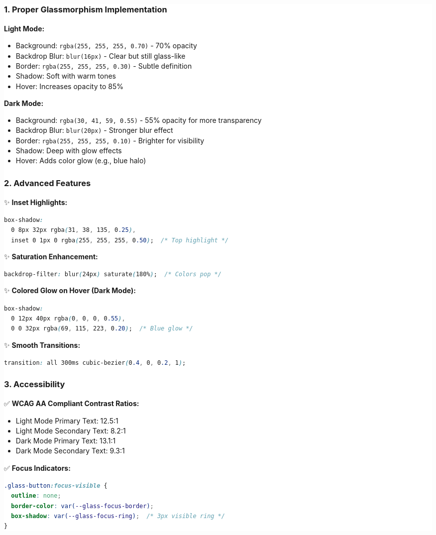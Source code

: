 ### 1. Proper Glassmorphism Implementation

**Light Mode:**
- Background: `rgba(255, 255, 255, 0.70)` - 70% opacity
- Backdrop Blur: `blur(16px)` - Clear but still glass-like
- Border: `rgba(255, 255, 255, 0.30)` - Subtle definition
- Shadow: Soft with warm tones
- Hover: Increases opacity to 85%

**Dark Mode:**
- Background: `rgba(30, 41, 59, 0.55)` - 55% opacity for more transparency
- Backdrop Blur: `blur(20px)` - Stronger blur effect
- Border: `rgba(255, 255, 255, 0.10)` - Brighter for visibility
- Shadow: Deep with glow effects
- Hover: Adds color glow (e.g., blue halo)

### 2. Advanced Features

✨ **Inset Highlights:**
```css
box-shadow: 
  0 8px 32px rgba(31, 38, 135, 0.25),
  inset 0 1px 0 rgba(255, 255, 255, 0.50);  /* Top highlight */
```

✨ **Saturation Enhancement:**
```css
backdrop-filter: blur(24px) saturate(180%);  /* Colors pop */
```

✨ **Colored Glow on Hover (Dark Mode):**
```css
box-shadow: 
  0 12px 40px rgba(0, 0, 0, 0.55),
  0 0 32px rgba(69, 115, 223, 0.20);  /* Blue glow */
```

✨ **Smooth Transitions:**
```css
transition: all 300ms cubic-bezier(0.4, 0, 0.2, 1);
```

### 3. Accessibility

✅ **WCAG AA Compliant Contrast Ratios:**
- Light Mode Primary Text: 12.5:1
- Light Mode Secondary Text: 8.2:1
- Dark Mode Primary Text: 13.1:1
- Dark Mode Secondary Text: 9.3:1

✅ **Focus Indicators:**
```css
.glass-button:focus-visible {
  outline: none;
  border-color: var(--glass-focus-border);
  box-shadow: var(--glass-focus-ring);  /* 3px visible ring */
}
```
